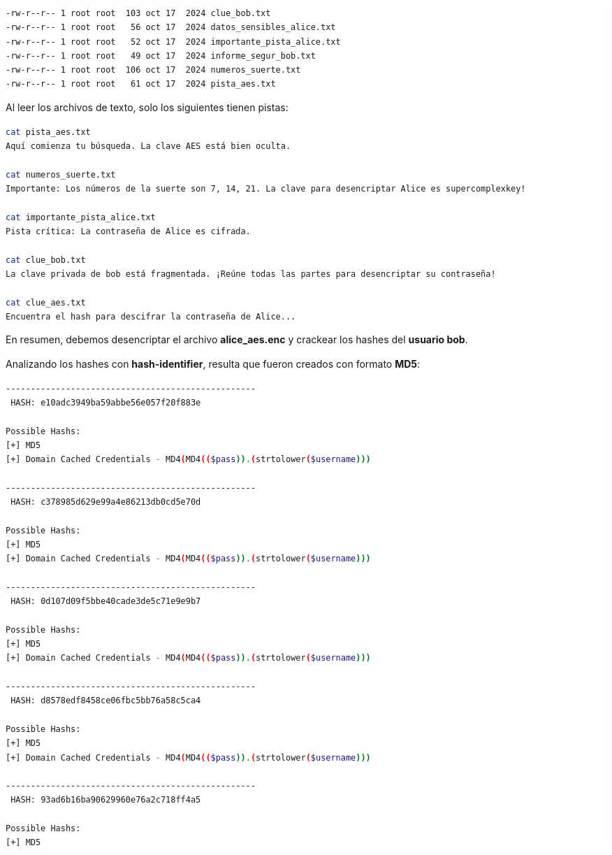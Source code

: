 ```bash
-rw-r--r-- 1 root root  103 oct 17  2024 clue_bob.txt
-rw-r--r-- 1 root root   56 oct 17  2024 datos_sensibles_alice.txt
-rw-r--r-- 1 root root   52 oct 17  2024 importante_pista_alice.txt
-rw-r--r-- 1 root root   49 oct 17  2024 informe_segur_bob.txt
-rw-r--r-- 1 root root  106 oct 17  2024 numeros_suerte.txt
-rw-r--r-- 1 root root   61 oct 17  2024 pista_aes.txt
```

Al leer los archivos de texto, solo los siguientes tienen pistas:
```bash
cat pista_aes.txt
Aquí comienza tu búsqueda. La clave AES está bien oculta.

cat numeros_suerte.txt
Importante: Los números de la suerte son 7, 14, 21. La clave para desencriptar Alice es supercomplexkey!

cat importante_pista_alice.txt
Pista crítica: La contraseña de Alice es cifrada.

cat clue_bob.txt
La clave privada de bob está fragmentada. ¡Reúne todas las partes para desencriptar su contraseña!

cat clue_aes.txt
Encuentra el hash para descifrar la contraseña de Alice...
```
En resumen, debemos desencriptar el archivo **alice_aes.enc** y crackear los hashes del **usuario bob**.

Analizando los hashes con **hash-identifier**, resulta que fueron creados con formato **MD5**:
```bash
--------------------------------------------------
 HASH: e10adc3949ba59abbe56e057f20f883e

Possible Hashs:
[+] MD5
[+] Domain Cached Credentials - MD4(MD4(($pass)).(strtolower($username)))

--------------------------------------------------
 HASH: c378985d629e99a4e86213db0cd5e70d

Possible Hashs:
[+] MD5
[+] Domain Cached Credentials - MD4(MD4(($pass)).(strtolower($username)))

--------------------------------------------------
 HASH: 0d107d09f5bbe40cade3de5c71e9e9b7

Possible Hashs:
[+] MD5
[+] Domain Cached Credentials - MD4(MD4(($pass)).(strtolower($username)))

--------------------------------------------------
 HASH: d8578edf8458ce06fbc5bb76a58c5ca4

Possible Hashs:
[+] MD5
[+] Domain Cached Credentials - MD4(MD4(($pass)).(strtolower($username)))

--------------------------------------------------
 HASH: 93ad6b16ba90629960e76a2c718ff4a5

Possible Hashs:
[+] MD5
```